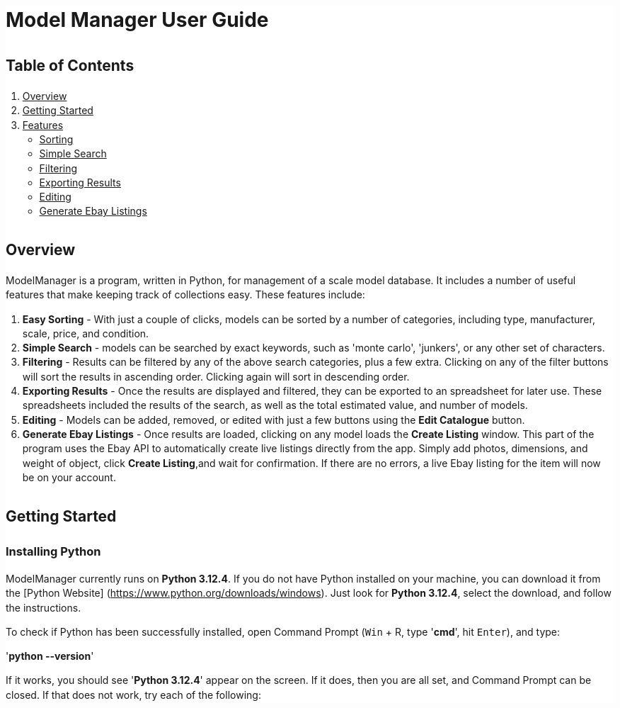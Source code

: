 # Model Manager User Guide
## Table of Contents
1. [Overview](#overview)
2. [Getting Started](#getting-started)
3. [Features](#features)
    - [Sorting](#sorting)
    - [Simple Search](#simple-search)
    - [Filtering](#filtering)
    - [Exporting Results](#exporting-results)
    - [Editing](#editing)
    - [Generate Ebay Listings](#generate-ebay-listings)
   
    
## Overview
ModelManager is a program, written in Python, for management of a scale model database. It includes a number of useful features that make keeping track of collections easy. These features include:
1. **Easy Sorting** - With just a couple of clicks, models can be sorted by a number of categories, including type, manufacturer, scale, price, and condition.
2. **Simple Search** - models can be searched by exact keywords, such as 'monte carlo', 'junkers', or any other set of characters.
3. **Filtering** - Results can be filtered by any of the above search categories, plus a few extra. Clicking on any of the filter buttons will sort the results in ascending order. Clicking again will sort in descending order.
4. **Exporting Results** - Once the results are displayed and filtered, they can be exported to an spreadsheet for later use. These spreadsheets included the results of the search, as well as the total estimated value, and number of models.
5. **Editing** - Models can be added, removed, or edited with just a few buttons using the **Edit Catalogue** button.
6. **Generate Ebay Listings** - Once results are loaded, clicking on any model loads the **Create Listing** window. This part of the program uses the Ebay API to automatically create live listings directly from the app. Simply add photos, dimensions, and weight of object, click **Create Listing**,and wait for confirmation. If there are no errors, a live Ebay listing for the item will now be on your account.


## Getting Started
### Installing Python
ModelManager currently runs on **Python 3.12.4**. If you do not have Python installed on your machine, you can download it from the [Python Website] (https://www.python.org/downloads/windows). Just look for **Python 3.12.4**, select the download, and follow the instructions. 

To check if Python has been successfully installed, open Command Prompt (<kbd>Win</kbd> + R, type '**cmd**', hit <kbd>Enter</kbd>), and type:

 '**python --version**'

If it works, you should see '**Python 3.12.4**' appear on the screen. If it does, then you are all set, and Command Prompt can be closed. If that does not work, try each of the following:
